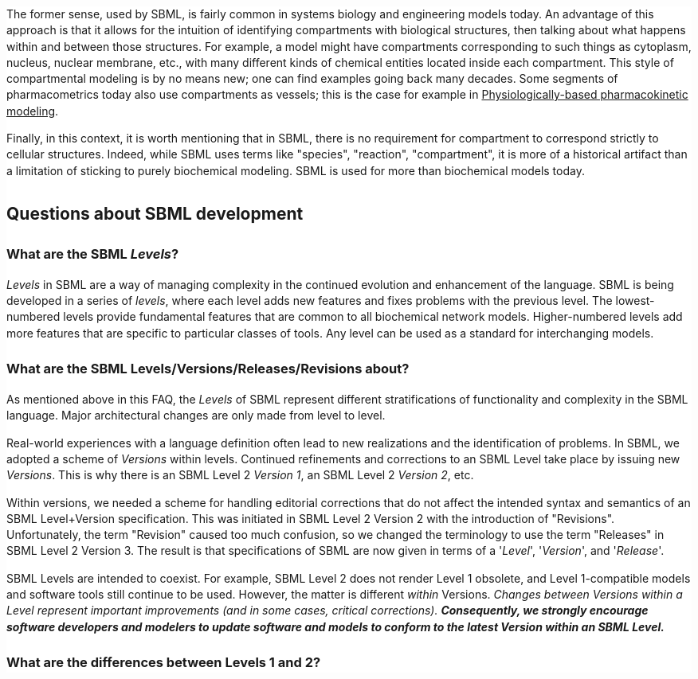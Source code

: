 The former sense, used by SBML, is fairly common in systems biology and engineering models today.  An advantage of this approach is that it allows for the intuition of identifying compartments with biological structures, then talking about what happens within and between those structures.  For example, a model might have compartments corresponding to such things as cytoplasm, nucleus, nuclear membrane, etc., with many different kinds of chemical entities located inside each compartment.  This style of compartmental modeling is by no means new; one can find examples going back many decades. Some segments of pharmacometrics today also use compartments as vessels; this is the case for example in [Physiologically-based pharmacokinetic modeling](http://en.wikipedia.org/wiki/Physiologically_based_pharmacokinetic_modelling).

Finally, in this context, it is worth mentioning that in SBML, there is no requirement for compartment to correspond strictly to cellular structures.  Indeed, while SBML uses terms like "species", "reaction", "compartment", it is more of a historical artifact than a limitation of sticking to purely biochemical modeling.  SBML is used for more than biochemical models today.

## Questions about SBML development

### What are the SBML _Levels_?

_Levels_ in SBML are a way of managing complexity in the continued evolution and enhancement of the language.  SBML is being developed in a series of _levels_, where each level adds new features and fixes problems with the previous level.  The lowest-numbered levels provide fundamental features that are common to all biochemical network models.  Higher-numbered levels add more features that are specific to particular classes of tools.  Any level can be used as a standard for interchanging models.

### What are the SBML Levels/Versions/Releases/Revisions about?

As mentioned above in this FAQ, the _Levels_ of SBML represent different stratifications of functionality and complexity in the SBML language.  Major architectural changes are only made from level to level.

Real-world experiences with a language definition often lead to new realizations and the identification of problems. In SBML, we adopted a scheme of _Versions_ within levels.  Continued refinements and corrections to an SBML Level take place by issuing new _Versions_.  This is why there is an SBML Level&nbsp;2 _Version&nbsp;1_, an SBML Level&nbsp;2 _Version&nbsp;2_, etc.

Within versions, we needed a scheme for handling editorial corrections that do not affect the intended syntax and semantics of an SBML Level+Version specification.  This was initiated in SBML Level&nbsp;2 Version&nbsp;2 with the introduction of "Revisions".  Unfortunately, the term "Revision" caused too much confusion, so we changed the terminology to use the term "Releases" in SBML Level&nbsp;2 Version&nbsp;3.  The result is that specifications of SBML are now given in terms of a '_Level_', '_Version_', and '_Release_'.

SBML Levels are intended to coexist.  For example, SBML Level&nbsp;2 does not render Level&nbsp;1 obsolete, and Level&nbsp;1-compatible models and software tools still continue to be used.  However, the matter is different _within_ Versions.  _Changes between Versions within a Level represent important improvements (and in some cases, critical corrections)._ **_Consequently, we strongly encourage software developers and modelers to update software and models to conform to the latest Version within an SBML Level._**

### What are the differences between Levels 1 and 2?

